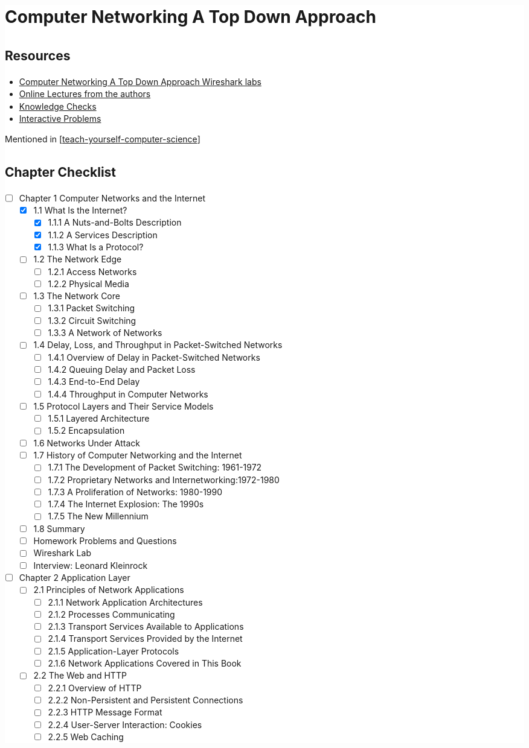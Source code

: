 # Computer Networking A Top Down Approach

Resources
---

- [Computer Networking A Top Down Approach Wireshark labs][1]
- [Online Lectures from the authors][2]
- [Knowledge Checks][3]
- [Interactive Problems][4]


[1]: https://gaia.cs.umass.edu/kurose_ross/wireshark.php
[2]: http://gaia.cs.umass.edu/kurose_ross/online_lectures.htm
[3]: http://gaia.cs.umass.edu/kurose_ross/knowledgechecks/
[4]: http://gaia.cs.umass.edu/kurose_ross/interactive/




Mentioned in [[teach-yourself-computer-science]]


Chapter Checklist
---

- [ ] Chapter 1 Computer Networks and the Internet
    - [x] 1.1 What Is the Internet?
        - [x] 1.1.1 A Nuts-and-Bolts Description
        - [x] 1.1.2 A Services Description
        - [x] 1.1.3 What Is a Protocol?
    - [ ] 1.2 The Network Edge
        - [ ] 1.2.1 Access Networks
        - [ ] 1.2.2 Physical Media
    - [ ] 1.3 The Network Core
        - [ ] 1.3.1 Packet Switching
        - [ ] 1.3.2 Circuit Switching
        - [ ] 1.3.3 A Network of Networks
    - [ ] 1.4 Delay, Loss, and Throughput in Packet-Switched Networks
        - [ ] 1.4.1 Overview of Delay in Packet-Switched Networks
        - [ ] 1.4.2 Queuing Delay and Packet Loss
        - [ ] 1.4.3 End-to-End Delay
        - [ ] 1.4.4 Throughput in Computer Networks
    - [ ] 1.5 Protocol Layers and Their Service Models
        - [ ] 1.5.1 Layered Architecture
        - [ ] 1.5.2 Encapsulation
    - [ ] 1.6 Networks Under Attack
    - [ ] 1.7 History of Computer Networking and the Internet
        - [ ] 1.7.1 The Development of Packet Switching: 1961-1972
        - [ ] 1.7.2 Proprietary Networks and Internetworking:1972-1980
        - [ ] 1.7.3 A Proliferation of Networks: 1980-1990
        - [ ] 1.7.4 The Internet Explosion: The 1990s
        - [ ] 1.7.5 The New Millennium
    - [ ] 1.8 Summary
    - [ ] Homework Problems and Questions
    - [ ] Wireshark Lab
    - [ ] Interview: Leonard Kleinrock
- [ ] Chapter 2 Application Layer
    - [ ] 2.1 Principles of Network Applications
        - [ ] 2.1.1 Network Application Architectures
        - [ ] 2.1.2 Processes Communicating
        - [ ] 2.1.3 Transport Services Available to Applications
        - [ ] 2.1.4 Transport Services Provided by the Internet
        - [ ] 2.1.5 Application-Layer Protocols
        - [ ] 2.1.6 Network Applications Covered in This Book
    - [ ] 2.2 The Web and HTTP
        - [ ] 2.2.1 Overview of HTTP
        - [ ] 2.2.2 Non-Persistent and Persistent Connections
        - [ ] 2.2.3 HTTP Message Format
        - [ ] 2.2.4 User-Server Interaction: Cookies
        - [ ] 2.2.5 Web Caching

[//begin]: # "Autogenerated link references for markdown compatibility"
[teach-yourself-computer-science]: ../../teach-yourself-computer-science.md "Teach Yourself Computer Science"
[//end]: # "Autogenerated link references"